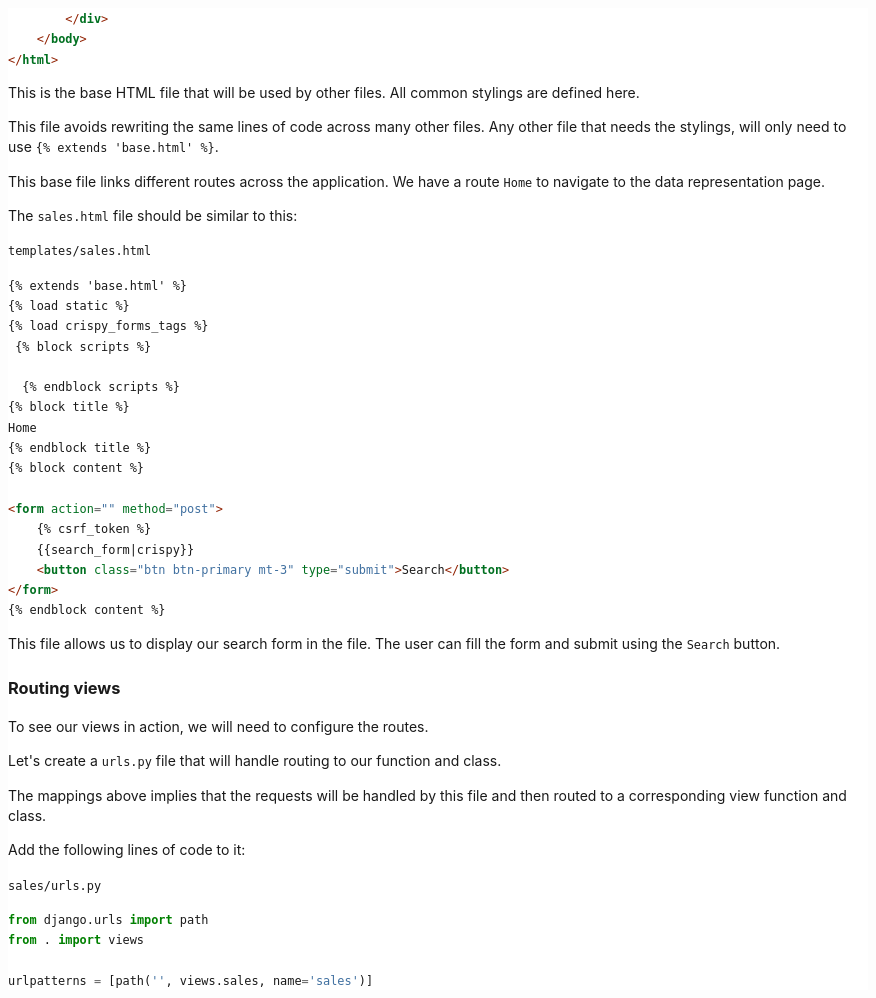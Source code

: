 ```html
        </div>
    </body>
</html>
```

This is the base HTML file that will be used by other files. All common stylings are defined here.

This file avoids rewriting the same lines of code across many other files. Any other file that needs the stylings, will only need to use `{% extends 'base.html' %}`.

This base file links different routes across the application. We have a route `Home` to navigate to the data representation page.

The `sales.html` file should be similar to this:

`templates/sales.html`
```html
{% extends 'base.html' %}
{% load static %}
{% load crispy_forms_tags %}
 {% block scripts %}

  {% endblock scripts %}
{% block title %}
Home
{% endblock title %}
{% block content %}

<form action="" method="post">
    {% csrf_token %}
    {{search_form|crispy}}
    <button class="btn btn-primary mt-3" type="submit">Search</button>
</form>
{% endblock content %}
```

This file allows us to display our search form in the file. The user can fill the form and submit using the `Search` button.

### Routing views
To see our views in action, we will need to configure the routes.

Let's create a `urls.py` file that will handle routing to our function and class.

The mappings above implies that the requests will be handled by this file and then routed to a corresponding view function and class.

Add the following lines of code to it:

`sales/urls.py`
```python
from django.urls import path
from . import views

urlpatterns = [path('', views.sales, name='sales')]
```
